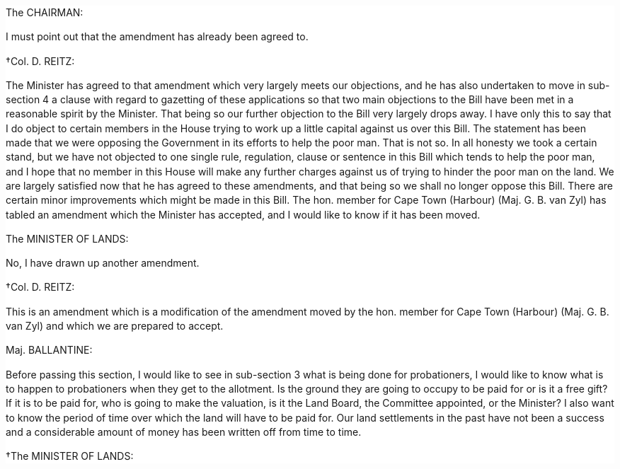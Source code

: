 <from>The <person refersTo="hansard_za">CHAIRMAN</person>:</from>

<p>I must point out that the amendment has already been agreed to.</p>

</speech>

<speech by="#reitz">

<from>&#x2020;Col. <person refersTo="hansard_za">D. REITZ</person>:</from>

<p>The Minister has agreed to that amendment which very largely meets our objections, and he has also undertaken to move in sub-section 4 a clause with regard to gazetting of these applications so that two main objections to the Bill have been met in a reasonable spirit by the Minister. That being so our further objection to the Bill very largely drops away. I have only this to say that I do object to certain members in the House trying to work up a little capital against us over this Bill. The statement has been made that we were opposing the Government in its efforts to help the poor man. That is not so. In all honesty we took a certain stand, but we have not objected to one single rule, regulation, clause or sentence in this Bill which tends to help the poor man, and I hope that no member in this House will make any further charges against us of trying to hinder the poor man on the land. We are largely satisfied now that he has agreed to these amendments, and that being so we shall no longer oppose this Bill. There are certain minor improvements which might be made in this Bill. The hon. member for Cape Town (Harbour) (Maj. G. B. van Zyl) has tabled an amendment which the Minister has accepted, and I would like to know if it has been moved.</p>

</speech>

<speech by="#minister_of_lands">

<from>The <person refersTo="hansard_za">MINISTER OF LANDS</person>:</from>

<p>No, I have drawn up another amendment.</p>

</speech>

<speech by="#reitz">

<from>&#x2020;Col. <person refersTo="hansard_za">D. REITZ</person>:</from>

<p>This is an amendment which is a modification of the amendment moved by the hon. member for Cape Town (Harbour) (Maj. G. B. van Zyl) and which we are prepared to accept.</p>

</speech>

<speech by="#ballantine">

<from>Maj. <person refersTo="hansard_za">BALLANTINE</person>:</from>

<p>Before passing this section, I would like to see in sub-section 3 what is being done for probationers, I would like to know what is to happen to probationers when they get to the allotment. Is the ground they are going to occupy to be paid for or is it a free gift? If it is to be paid for, who is going to make the valuation, is it the Land Board, the Committee appointed, or the Minister? I also want to know the period of time over which the land will have to be paid for. Our land settlements in the past have not been a success and a considerable amount of money has been written off from time to time.</p>

</speech>

<speech by="#minister_of_lands">

<from>&#x2020;The <person refersTo="hansard_za">MINISTER OF LANDS</person>:</from>
